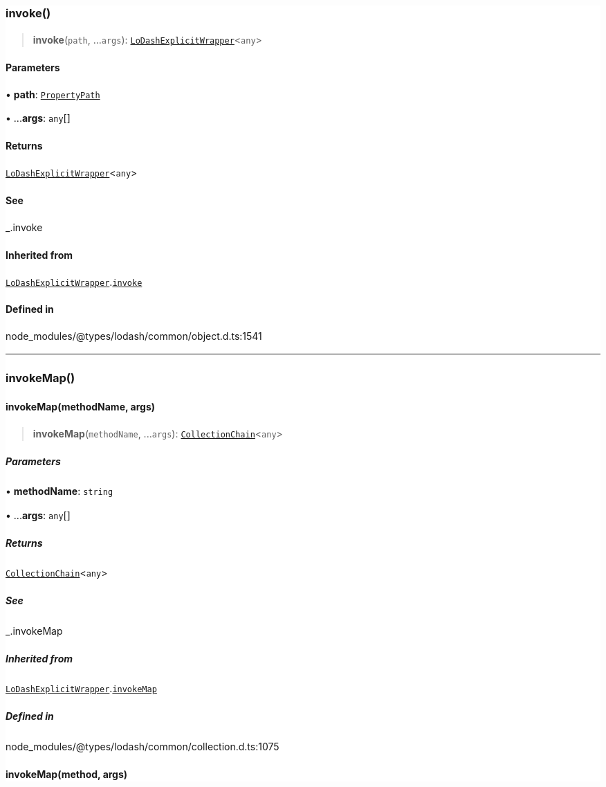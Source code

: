 
### invoke()

> **invoke**(`path`, ...`args`): [`LoDashExplicitWrapper`](LoDashExplicitWrapper.md)\<`any`\>

#### Parameters

• **path**: [`PropertyPath`](../type-aliases/PropertyPath.md)

• ...**args**: `any`[]

#### Returns

[`LoDashExplicitWrapper`](LoDashExplicitWrapper.md)\<`any`\>

#### See

\_.invoke

#### Inherited from

[`LoDashExplicitWrapper`](LoDashExplicitWrapper.md).[`invoke`](LoDashExplicitWrapper.md#invoke)

#### Defined in

node_modules/@types/lodash/common/object.d.ts:1541

---

### invokeMap()

#### invokeMap(methodName, args)

> **invokeMap**(`methodName`, ...`args`): [`CollectionChain`](CollectionChain.md)\<`any`\>

##### Parameters

• **methodName**: `string`

• ...**args**: `any`[]

##### Returns

[`CollectionChain`](CollectionChain.md)\<`any`\>

##### See

\_.invokeMap

##### Inherited from

[`LoDashExplicitWrapper`](LoDashExplicitWrapper.md).[`invokeMap`](LoDashExplicitWrapper.md#invokemap)

##### Defined in

node_modules/@types/lodash/common/collection.d.ts:1075

#### invokeMap(method, args)
